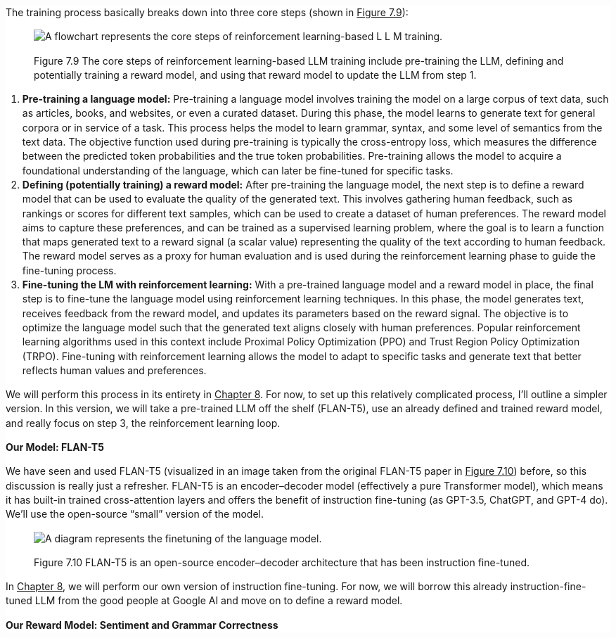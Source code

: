 The training process basically breaks down into three core steps (shown in [Figure 7.9](https://learning.oreilly.com/library/view/quick-start-guide/9780138199425/ch07.xhtml#ch07fig09)):

<figure><img src="https://learning.oreilly.com/api/v2/epubs/urn:orm:book:9780138199425/files/graphics/07fig09.jpg" alt="A flowchart represents the core steps of reinforcement learning-based L L M training." height="367" width="573"><figcaption><p>Figure 7.9 The core steps of reinforcement learning-based LLM training include pre-training the LLM, defining and potentially training a reward model, and using that reward model to update the LLM from step 1.</p></figcaption></figure>

1. **Pre-training a language model:** Pre-training a language model involves training the model on a large corpus of text data, such as articles, books, and websites, or even a curated dataset. During this phase, the model learns to generate text for general corpora or in service of a task. This process helps the model to learn grammar, syntax, and some level of semantics from the text data. The objective function used during pre-training is typically the cross-entropy loss, which measures the difference between the predicted token probabilities and the true token probabilities. Pre-training allows the model to acquire a foundational understanding of the language, which can later be fine-tuned for specific tasks.
2. **Defining (potentially training) a reward model:** After pre-training the language model, the next step is to define a reward model that can be used to evaluate the quality of the generated text. This involves gathering human feedback, such as rankings or scores for different text samples, which can be used to create a dataset of human preferences. The reward model aims to capture these preferences, and can be trained as a supervised learning problem, where the goal is to learn a function that maps generated text to a reward signal (a scalar value) representing the quality of the text according to human feedback. The reward model serves as a proxy for human evaluation and is used during the reinforcement learning phase to guide the fine-tuning process.
3. **Fine-tuning the LM with reinforcement learning:** With a pre-trained language model and a reward model in place, the final step is to fine-tune the language model using reinforcement learning techniques. In this phase, the model generates text, receives feedback from the reward model, and updates its parameters based on the reward signal. The objective is to optimize the language model such that the generated text aligns closely with human preferences. Popular reinforcement learning algorithms used in this context include Proximal Policy Optimization (PPO) and Trust Region Policy Optimization (TRPO). Fine-tuning with reinforcement learning allows the model to adapt to specific tasks and generate text that better reflects human values and preferences.

We will perform this process in its entirety in [Chapter 8](https://learning.oreilly.com/library/view/quick-start-guide/9780138199425/ch08.xhtml#ch08). For now, to set up this relatively complicated process, I’ll outline a simpler version. In this version, we will take a pre-trained LLM off the shelf (FLAN-T5), use an already defined and trained reward model, and really focus on step 3, the reinforcement learning loop.

**Our Model: FLAN-T5**

We have seen and used FLAN-T5 (visualized in an image taken from the original FLAN-T5 paper in [Figure 7.10](https://learning.oreilly.com/library/view/quick-start-guide/9780138199425/ch07.xhtml#ch07fig10)) before, so this discussion is really just a refresher. FLAN-T5 is an encoder–decoder model (effectively a pure Transformer model), which means it has built-in trained cross-attention layers and offers the benefit of instruction fine-tuning (as GPT-3.5, ChatGPT, and GPT-4 do). We’ll use the open-source “small” version of the model.

<figure><img src="https://learning.oreilly.com/api/v2/epubs/urn:orm:book:9780138199425/files/graphics/07fig10.jpg" alt="A diagram represents the finetuning of the language model." height="385" width="775"><figcaption><p>Figure 7.10 FLAN-T5 is an open-source encoder–decoder architecture that has been instruction fine-tuned.</p></figcaption></figure>

In [Chapter 8](https://learning.oreilly.com/library/view/quick-start-guide/9780138199425/ch08.xhtml#ch08), we will perform our own version of instruction fine-tuning. For now, we will borrow this already instruction-fine-tuned LLM from the good people at Google AI and move on to define a reward model.

**Our Reward Model: Sentiment and Grammar Correctness**
